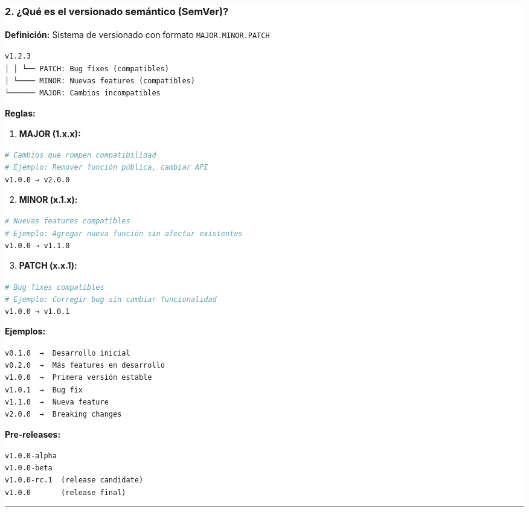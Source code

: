 ### 2. ¿Qué es el versionado semántico (SemVer)?

**Definición:**
Sistema de versionado con formato `MAJOR.MINOR.PATCH`

```
v1.2.3
│ │ └── PATCH: Bug fixes (compatibles)
│ └──── MINOR: Nuevas features (compatibles)
└────── MAJOR: Cambios incompatibles
```

**Reglas:**

1. **MAJOR (1.x.x):**

```bash
# Cambios que rompen compatibilidad
# Ejemplo: Remover función pública, cambiar API
v1.0.0 → v2.0.0
```

2. **MINOR (x.1.x):**

```bash
# Nuevas features compatibles
# Ejemplo: Agregar nueva función sin afectar existentes
v1.0.0 → v1.1.0
```

3. **PATCH (x.x.1):**

```bash
# Bug fixes compatibles
# Ejemplo: Corregir bug sin cambiar funcionalidad
v1.0.0 → v1.0.1
```

**Ejemplos:**

```
v0.1.0  →  Desarrollo inicial
v0.2.0  →  Más features en desarrollo
v1.0.0  →  Primera versión estable
v1.0.1  →  Bug fix
v1.1.0  →  Nueva feature
v2.0.0  →  Breaking changes
```

**Pre-releases:**

```
v1.0.0-alpha
v1.0.0-beta
v1.0.0-rc.1  (release candidate)
v1.0.0       (release final)
```

---
